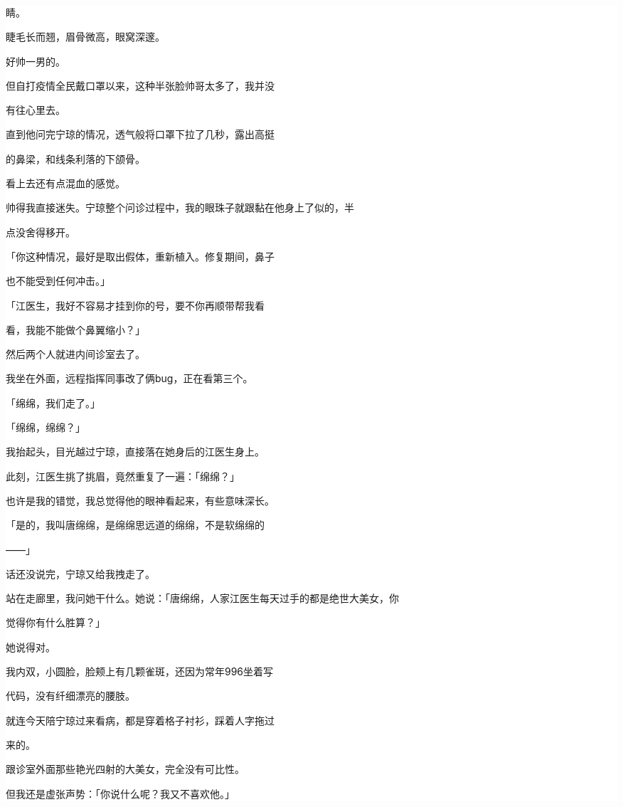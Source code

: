 睛。

睫毛长而翘，眉骨微高，眼窝深邃。

好帅一男的。

但自打疫情全民戴口罩以来，这种半张脸帅哥太多了，我并没

有往心里去。

直到他问完宁琼的情况，透气般将口罩下拉了几秒，露出高挺

的鼻梁，和线条利落的下颌骨。

看上去还有点混血的感觉。

帅得我直接迷失。宁琼整个问诊过程中，我的眼珠子就跟黏在他身上了似的，半

点没舍得移开。

「你这种情况，最好是取出假体，重新植入。修复期间，鼻子

也不能受到任何冲击。」

「江医生，我好不容易才挂到你的号，要不你再顺带帮我看

看，我能不能做个鼻翼缩小？」

然后两个人就进内间诊室去了。

我坐在外面，远程指挥同事改了俩bug，正在看第三个。

「绵绵，我们走了。」

「绵绵，绵绵？」

我抬起头，目光越过宁琼，直接落在她身后的江医生身上。

此刻，江医生挑了挑眉，竟然重复了一遍：「绵绵？」

也许是我的错觉，我总觉得他的眼神看起来，有些意味深长。

「是的，我叫唐绵绵，是绵绵思远道的绵绵，不是软绵绵的

——」

话还没说完，宁琼又给我拽走了。

站在走廊里，我问她干什么。她说：「唐绵绵，人家江医生每天过手的都是绝世大美女，你

觉得你有什么胜算？」

她说得对。

我内双，小圆脸，脸颊上有几颗雀斑，还因为常年996坐着写

代码，没有纤细漂亮的腰肢。

就连今天陪宁琼过来看病，都是穿着格子衬衫，踩着人字拖过

来的。

跟诊室外面那些艳光四射的大美女，完全没有可比性。

但我还是虚张声势：「你说什么呢？我又不喜欢他。」
